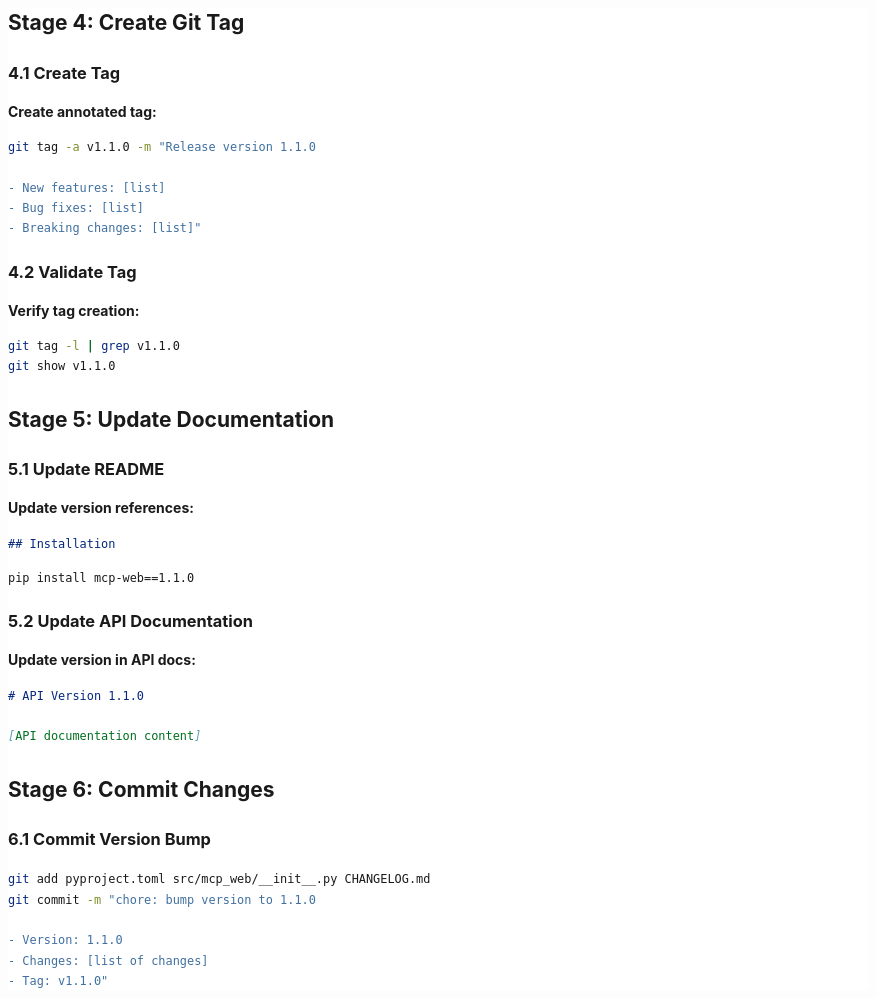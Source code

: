 ## Stage 4: Create Git Tag

### 4.1 Create Tag

**Create annotated tag:**

```bash
git tag -a v1.1.0 -m "Release version 1.1.0

- New features: [list]
- Bug fixes: [list]
- Breaking changes: [list]"
```

### 4.2 Validate Tag

**Verify tag creation:**

```bash
git tag -l | grep v1.1.0
git show v1.1.0
```

## Stage 5: Update Documentation

### 5.1 Update README

**Update version references:**

```markdown
## Installation
```

```bash
pip install mcp-web==1.1.0
```

### 5.2 Update API Documentation

**Update version in API docs:**

```markdown
# API Version 1.1.0

[API documentation content]
```

## Stage 6: Commit Changes

### 6.1 Commit Version Bump

```bash
git add pyproject.toml src/mcp_web/__init__.py CHANGELOG.md
git commit -m "chore: bump version to 1.1.0

- Version: 1.1.0
- Changes: [list of changes]
- Tag: v1.1.0"
```
